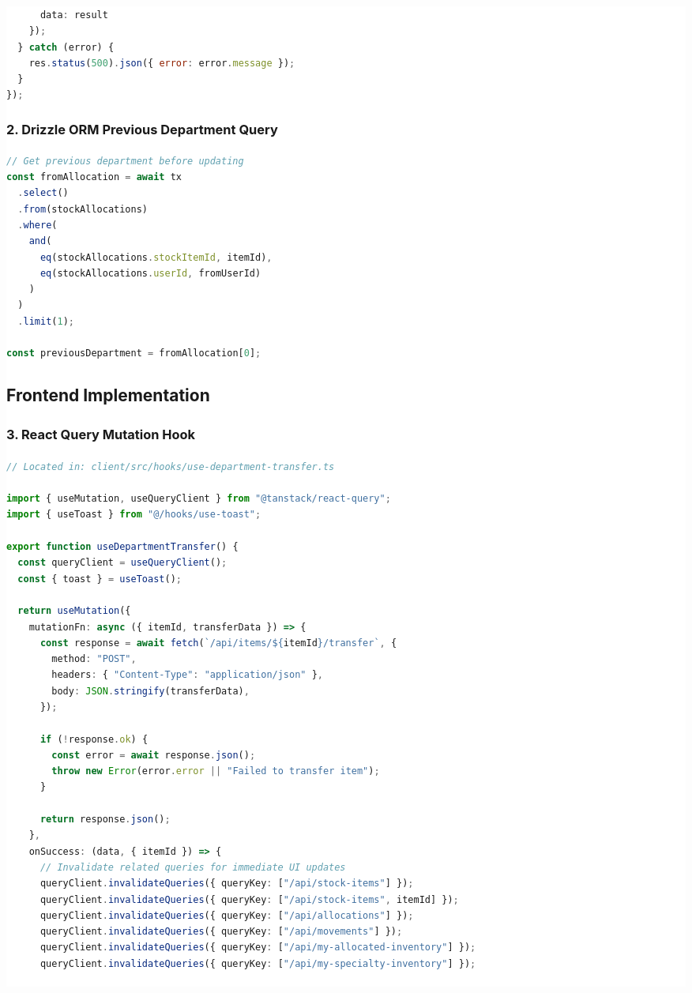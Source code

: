 ```javascript
      data: result
    });
  } catch (error) {
    res.status(500).json({ error: error.message });
  }
});
```

### 2. Drizzle ORM Previous Department Query
```javascript
// Get previous department before updating
const fromAllocation = await tx
  .select()
  .from(stockAllocations)
  .where(
    and(
      eq(stockAllocations.stockItemId, itemId),
      eq(stockAllocations.userId, fromUserId)
    )
  )
  .limit(1);

const previousDepartment = fromAllocation[0];
```

## Frontend Implementation

### 3. React Query Mutation Hook
```typescript
// Located in: client/src/hooks/use-department-transfer.ts

import { useMutation, useQueryClient } from "@tanstack/react-query";
import { useToast } from "@/hooks/use-toast";

export function useDepartmentTransfer() {
  const queryClient = useQueryClient();
  const { toast } = useToast();

  return useMutation({
    mutationFn: async ({ itemId, transferData }) => {
      const response = await fetch(`/api/items/${itemId}/transfer`, {
        method: "POST",
        headers: { "Content-Type": "application/json" },
        body: JSON.stringify(transferData),
      });

      if (!response.ok) {
        const error = await response.json();
        throw new Error(error.error || "Failed to transfer item");
      }

      return response.json();
    },
    onSuccess: (data, { itemId }) => {
      // Invalidate related queries for immediate UI updates
      queryClient.invalidateQueries({ queryKey: ["/api/stock-items"] });
      queryClient.invalidateQueries({ queryKey: ["/api/stock-items", itemId] });
      queryClient.invalidateQueries({ queryKey: ["/api/allocations"] });
      queryClient.invalidateQueries({ queryKey: ["/api/movements"] });
      queryClient.invalidateQueries({ queryKey: ["/api/my-allocated-inventory"] });
      queryClient.invalidateQueries({ queryKey: ["/api/my-specialty-inventory"] });
      
```